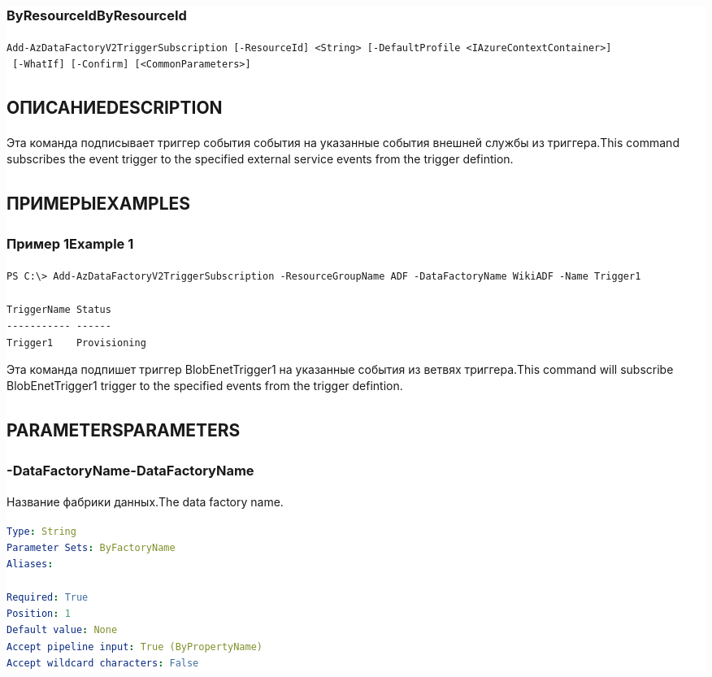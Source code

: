 ### <span data-ttu-id="ee686-107">ByResourceId</span><span class="sxs-lookup"><span data-stu-id="ee686-107">ByResourceId</span></span>
```
Add-AzDataFactoryV2TriggerSubscription [-ResourceId] <String> [-DefaultProfile <IAzureContextContainer>]
 [-WhatIf] [-Confirm] [<CommonParameters>]
```

## <span data-ttu-id="ee686-108">ОПИСАНИЕ</span><span class="sxs-lookup"><span data-stu-id="ee686-108">DESCRIPTION</span></span>
<span data-ttu-id="ee686-109">Эта команда подписывает триггер события события на указанные события внешней службы из триггера.</span><span class="sxs-lookup"><span data-stu-id="ee686-109">This command subscribes the event trigger to the specified external service events from the trigger defintion.</span></span>

## <span data-ttu-id="ee686-110">ПРИМЕРЫ</span><span class="sxs-lookup"><span data-stu-id="ee686-110">EXAMPLES</span></span>

### <span data-ttu-id="ee686-111">Пример 1</span><span class="sxs-lookup"><span data-stu-id="ee686-111">Example 1</span></span>
```
PS C:\> Add-AzDataFactoryV2TriggerSubscription -ResourceGroupName ADF -DataFactoryName WikiADF -Name Trigger1

TriggerName Status
----------- ------
Trigger1    Provisioning
```

<span data-ttu-id="ee686-112">Эта команда подпишет триггер BlobEnetTrigger1 на указанные события из ветвях триггера.</span><span class="sxs-lookup"><span data-stu-id="ee686-112">This command will subscribe BlobEnetTrigger1 trigger to the specified events from the trigger defintion.</span></span>

## <span data-ttu-id="ee686-113">PARAMETERS</span><span class="sxs-lookup"><span data-stu-id="ee686-113">PARAMETERS</span></span>

### <span data-ttu-id="ee686-114">-DataFactoryName</span><span class="sxs-lookup"><span data-stu-id="ee686-114">-DataFactoryName</span></span>
<span data-ttu-id="ee686-115">Название фабрики данных.</span><span class="sxs-lookup"><span data-stu-id="ee686-115">The data factory name.</span></span>

```yaml
Type: String
Parameter Sets: ByFactoryName
Aliases: 

Required: True
Position: 1
Default value: None
Accept pipeline input: True (ByPropertyName)
Accept wildcard characters: False
```
